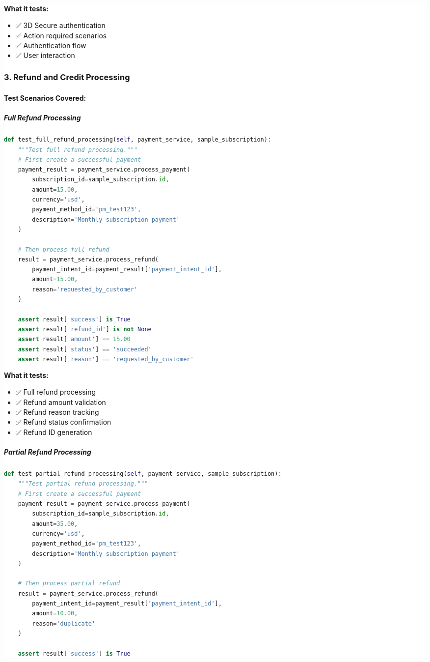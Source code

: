 **What it tests:**
- ✅ 3D Secure authentication
- ✅ Action required scenarios
- ✅ Authentication flow
- ✅ User interaction

### **3. Refund and Credit Processing**

#### **Test Scenarios Covered:**

##### **Full Refund Processing**
```python
def test_full_refund_processing(self, payment_service, sample_subscription):
    """Test full refund processing."""
    # First create a successful payment
    payment_result = payment_service.process_payment(
        subscription_id=sample_subscription.id,
        amount=15.00,
        currency='usd',
        payment_method_id='pm_test123',
        description='Monthly subscription payment'
    )
    
    # Then process full refund
    result = payment_service.process_refund(
        payment_intent_id=payment_result['payment_intent_id'],
        amount=15.00,
        reason='requested_by_customer'
    )
    
    assert result['success'] is True
    assert result['refund_id'] is not None
    assert result['amount'] == 15.00
    assert result['status'] == 'succeeded'
    assert result['reason'] == 'requested_by_customer'
```

**What it tests:**
- ✅ Full refund processing
- ✅ Refund amount validation
- ✅ Refund reason tracking
- ✅ Refund status confirmation
- ✅ Refund ID generation

##### **Partial Refund Processing**
```python
def test_partial_refund_processing(self, payment_service, sample_subscription):
    """Test partial refund processing."""
    # First create a successful payment
    payment_result = payment_service.process_payment(
        subscription_id=sample_subscription.id,
        amount=35.00,
        currency='usd',
        payment_method_id='pm_test123',
        description='Monthly subscription payment'
    )
    
    # Then process partial refund
    result = payment_service.process_refund(
        payment_intent_id=payment_result['payment_intent_id'],
        amount=10.00,
        reason='duplicate'
    )
    
    assert result['success'] is True
```